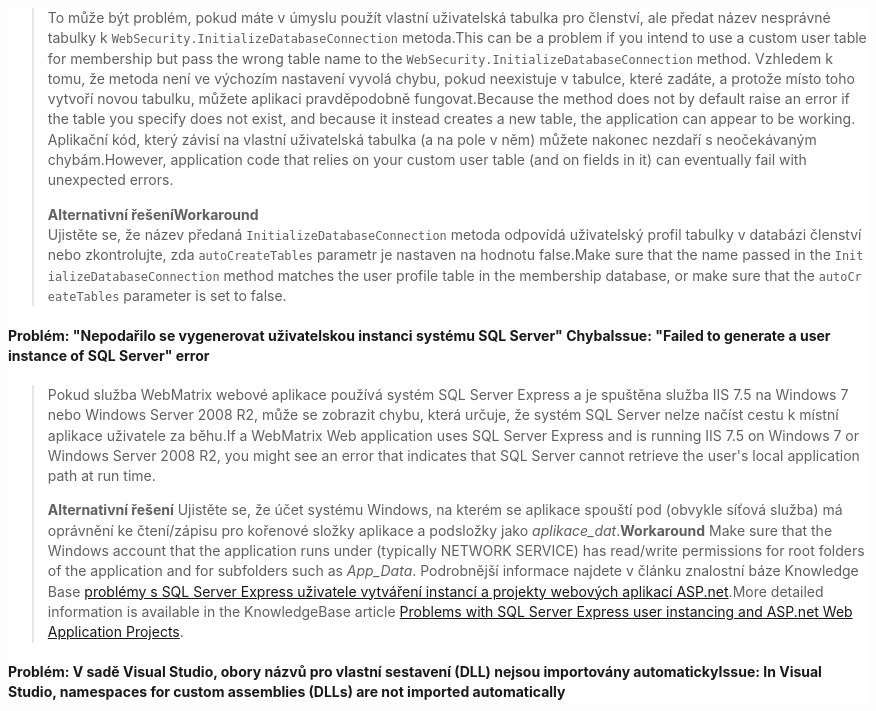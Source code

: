 > <span data-ttu-id="68afd-215">To může být problém, pokud máte v úmyslu použít vlastní uživatelská tabulka pro členství, ale předat název nesprávné tabulky k `WebSecurity.InitializeDatabaseConnection` metoda.</span><span class="sxs-lookup"><span data-stu-id="68afd-215">This can be a problem if you intend to use a custom user table for membership but pass the wrong table name to the `WebSecurity.InitializeDatabaseConnection` method.</span></span> <span data-ttu-id="68afd-216">Vzhledem k tomu, že metoda není ve výchozím nastavení vyvolá chybu, pokud neexistuje v tabulce, které zadáte, a protože místo toho vytvoří novou tabulku, můžete aplikaci pravděpodobně fungovat.</span><span class="sxs-lookup"><span data-stu-id="68afd-216">Because the method does not by default raise an error if the table you specify does not exist, and because it instead creates a new table, the application can appear to be working.</span></span> <span data-ttu-id="68afd-217">Aplikační kód, který závisí na vlastní uživatelská tabulka (a na pole v něm) můžete nakonec nezdaří s neočekávaným chybám.</span><span class="sxs-lookup"><span data-stu-id="68afd-217">However, application code that relies on your custom user table (and on fields in it) can eventually fail with unexpected errors.</span></span>
> 
> <span data-ttu-id="68afd-218">**Alternativní řešení**</span><span class="sxs-lookup"><span data-stu-id="68afd-218">**Workaround**</span></span>  
> <span data-ttu-id="68afd-219">Ujistěte se, že název předaná `InitializeDatabaseConnection` metoda odpovídá uživatelský profil tabulky v databázi členství nebo zkontrolujte, zda `autoCreateTables` parametr je nastaven na hodnotu false.</span><span class="sxs-lookup"><span data-stu-id="68afd-219">Make sure that the name passed in the `InitializeDatabaseConnection` method matches the user profile table in the membership database, or make sure that the `autoCreateTables` parameter is set to false.</span></span>


#### <a name="issue-failed-to-generate-a-user-instance-of-sql-server-error"></a><span data-ttu-id="68afd-220">Problém: "Nepodařilo se vygenerovat uživatelskou instanci systému SQL Server" Chyba</span><span class="sxs-lookup"><span data-stu-id="68afd-220">Issue: "Failed to generate a user instance of SQL Server" error</span></span>

> <span data-ttu-id="68afd-221">Pokud služba WebMatrix webové aplikace používá systém SQL Server Express a je spuštěna služba IIS 7.5 na Windows 7 nebo Windows Server 2008 R2, může se zobrazit chybu, která určuje, že systém SQL Server nelze načíst cestu k místní aplikace uživatele za běhu.</span><span class="sxs-lookup"><span data-stu-id="68afd-221">If a WebMatrix Web application uses SQL Server Express and is running IIS 7.5 on Windows 7 or Windows Server 2008 R2, you might see an error that indicates that SQL Server cannot retrieve the user's local application path at run time.</span></span>
> 
> <span data-ttu-id="68afd-222">**Alternativní řešení** Ujistěte se, že účet systému Windows, na kterém se aplikace spouští pod (obvykle síťová služba) má oprávnění ke čtení/zápisu pro kořenové složky aplikace a podsložky jako *aplikace\_dat*.</span><span class="sxs-lookup"><span data-stu-id="68afd-222">**Workaround** Make sure that the Windows account that the application runs under (typically NETWORK SERVICE) has read/write permissions for root folders of the application and for subfolders such as *App\_Data*.</span></span> <span data-ttu-id="68afd-223">Podrobnější informace najdete v článku znalostní báze Knowledge Base [problémy s SQL Server Express uživatele vytváření instancí a projekty webových aplikací ASP.net](https://support.microsoft.com/kb/2002980).</span><span class="sxs-lookup"><span data-stu-id="68afd-223">More detailed information is available in the KnowledgeBase article [Problems with SQL Server Express user instancing and ASP.net Web Application Projects](https://support.microsoft.com/kb/2002980).</span></span>


#### <a name="issue-in-visual-studio-namespaces-for-custom-assemblies-dlls-are-not-imported-automatically"></a><span data-ttu-id="68afd-224">Problém: V sadě Visual Studio, obory názvů pro vlastní sestavení (DLL) nejsou importovány automaticky</span><span class="sxs-lookup"><span data-stu-id="68afd-224">Issue: In Visual Studio, namespaces for custom assemblies (DLLs) are not imported automatically</span></span>
